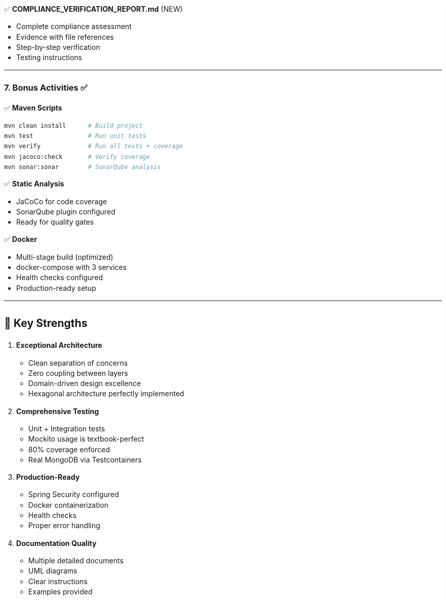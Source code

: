 ✅ **COMPLIANCE_VERIFICATION_REPORT.md** (NEW)
- Complete compliance assessment
- Evidence with file references
- Step-by-step verification
- Testing instructions

---

### 7. Bonus Activities ✅

✅ **Maven Scripts**
```bash
mvn clean install      # Build project
mvn test               # Run unit tests
mvn verify             # Run all tests + coverage
mvn jacoco:check       # Verify coverage
mvn sonar:sonar        # SonarQube analysis
```

✅ **Static Analysis**
- JaCoCo for code coverage
- SonarQube plugin configured
- Ready for quality gates

✅ **Docker**
- Multi-stage build (optimized)
- docker-compose with 3 services
- Health checks configured
- Production-ready setup

---

## 🎯 Key Strengths

1. **Exceptional Architecture**
   - Clean separation of concerns
   - Zero coupling between layers
   - Domain-driven design excellence
   - Hexagonal architecture perfectly implemented

2. **Comprehensive Testing**
   - Unit + Integration tests
   - Mockito usage is textbook-perfect
   - 80% coverage enforced
   - Real MongoDB via Testcontainers

3. **Production-Ready**
   - Spring Security configured
   - Docker containerization
   - Health checks
   - Proper error handling

4. **Documentation Quality**
   - Multiple detailed documents
   - UML diagrams
   - Clear instructions
   - Examples provided
